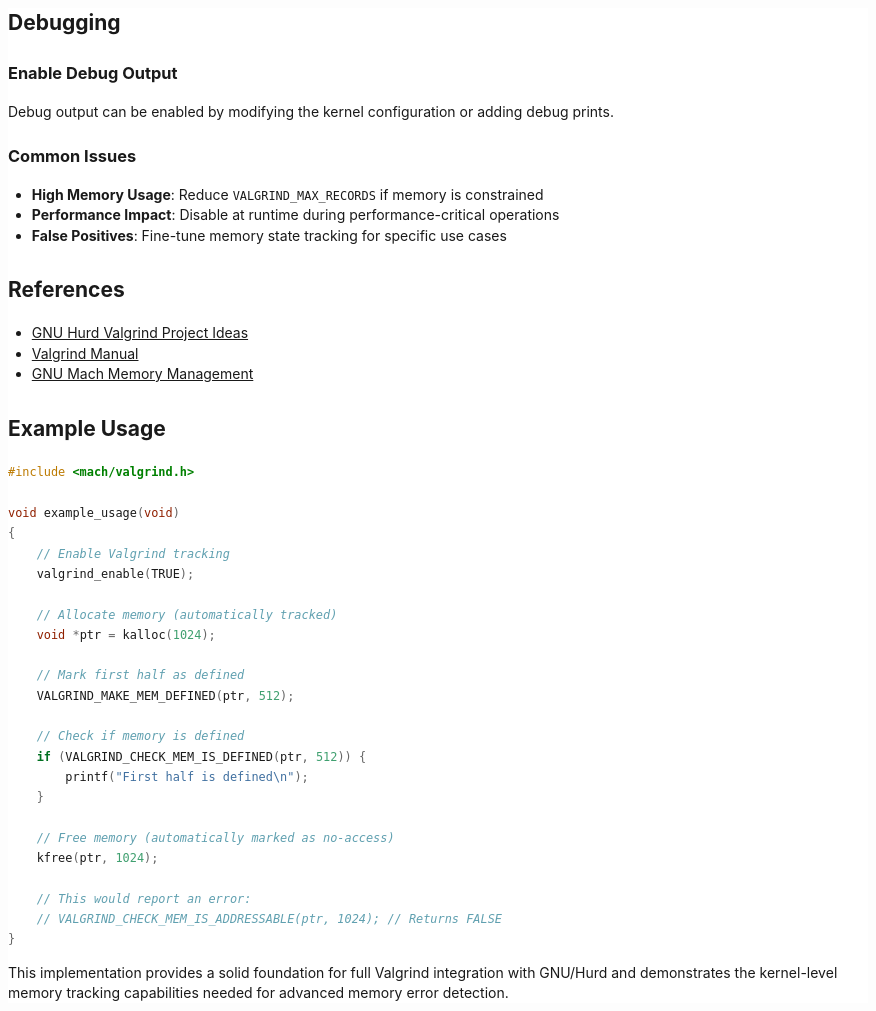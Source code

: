 ## Debugging

### Enable Debug Output
Debug output can be enabled by modifying the kernel configuration or adding debug prints.

### Common Issues
- **High Memory Usage**: Reduce `VALGRIND_MAX_RECORDS` if memory is constrained
- **Performance Impact**: Disable at runtime during performance-critical operations
- **False Positives**: Fine-tune memory state tracking for specific use cases

## References

- [GNU Hurd Valgrind Project Ideas](https://www.gnu.org/software/hurd/community/gsoc/project_ideas/valgrind.html)
- [Valgrind Manual](https://valgrind.org/docs/manual/manual.html)
- [GNU Mach Memory Management](https://www.gnu.org/software/hurd/microkernel/mach/gnumach.html)

## Example Usage

```c
#include <mach/valgrind.h>

void example_usage(void)
{
    // Enable Valgrind tracking
    valgrind_enable(TRUE);
    
    // Allocate memory (automatically tracked)
    void *ptr = kalloc(1024);
    
    // Mark first half as defined
    VALGRIND_MAKE_MEM_DEFINED(ptr, 512);
    
    // Check if memory is defined
    if (VALGRIND_CHECK_MEM_IS_DEFINED(ptr, 512)) {
        printf("First half is defined\n");
    }
    
    // Free memory (automatically marked as no-access)
    kfree(ptr, 1024);
    
    // This would report an error:
    // VALGRIND_CHECK_MEM_IS_ADDRESSABLE(ptr, 1024); // Returns FALSE
}
```

This implementation provides a solid foundation for full Valgrind integration with GNU/Hurd and demonstrates the kernel-level memory tracking capabilities needed for advanced memory error detection.